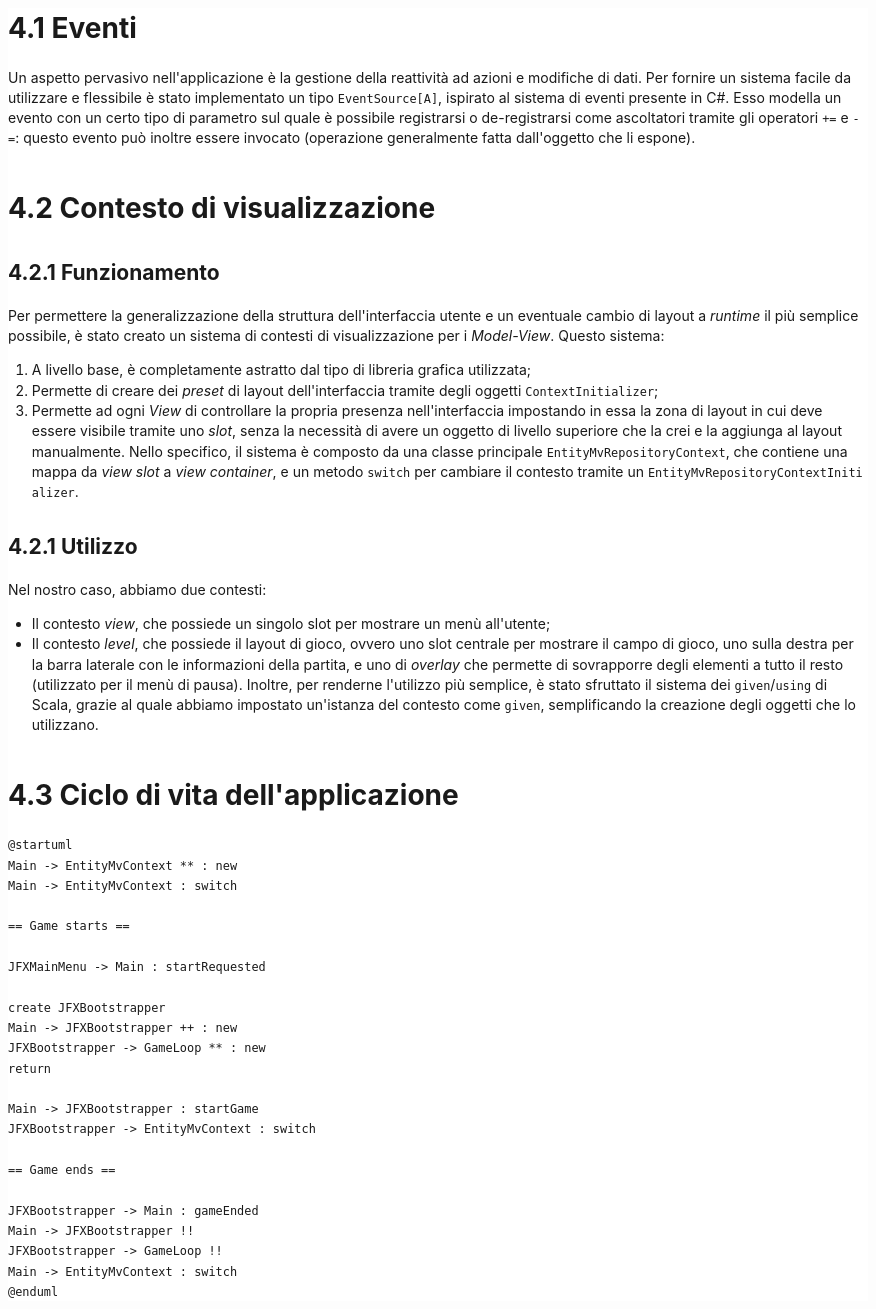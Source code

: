 # 4.1 Eventi
Un aspetto pervasivo nell'applicazione è la gestione della reattività ad azioni e modifiche di dati.
Per fornire un sistema facile da utilizzare e flessibile è stato implementato un tipo `EventSource[A]`, ispirato al sistema di eventi presente in C#.
Esso modella un evento con un certo tipo di parametro sul quale è possibile registrarsi o de-registrarsi come ascoltatori tramite gli operatori `+=` e `-=`: questo evento può inoltre essere invocato (operazione generalmente fatta dall'oggetto che li espone).
# 4.2 Contesto di visualizzazione
## 4.2.1 Funzionamento
Per permettere la generalizzazione della struttura dell'interfaccia utente e un eventuale cambio di layout a *runtime* il più semplice possibile, è stato creato un sistema di contesti di visualizzazione per i *Model-View*. Questo sistema:
1. A livello base, è completamente astratto dal tipo di libreria grafica utilizzata;
2. Permette di creare dei *preset* di layout dell'interfaccia tramite degli oggetti `ContextInitializer`;
3. Permette ad ogni *View* di controllare la propria presenza nell'interfaccia impostando in essa la zona di layout in cui deve essere visibile tramite uno *slot*, senza la necessità di avere un oggetto di livello superiore che la crei e la aggiunga al layout manualmente.
Nello specifico, il sistema è composto da una classe principale `EntityMvRepositoryContext`, che contiene una mappa da *view slot* a *view container*, e un metodo `switch` per cambiare il contesto tramite un `EntityMvRepositoryContextInitializer`.
## 4.2.1 Utilizzo
Nel nostro caso, abbiamo due contesti:
- Il contesto *view*, che possiede un singolo slot per mostrare un menù all'utente;
- Il contesto *level*, che possiede il layout di gioco, ovvero uno slot centrale per mostrare il campo di gioco, uno sulla destra per la barra laterale con le informazioni della partita, e uno di *overlay* che permette di sovrapporre degli elementi a tutto il resto (utilizzato per il menù di pausa).
Inoltre, per renderne l'utilizzo più semplice, è stato sfruttato il sistema dei `given`/`using` di Scala, grazie al quale abbiamo impostato un'istanza del contesto come `given`, semplificando la creazione degli oggetti che lo utilizzano.
# 4.3 Ciclo di vita dell'applicazione
```plantuml
@startuml
Main -> EntityMvContext ** : new
Main -> EntityMvContext : switch

== Game starts ==

JFXMainMenu -> Main : startRequested

create JFXBootstrapper
Main -> JFXBootstrapper ++ : new
JFXBootstrapper -> GameLoop ** : new
return

Main -> JFXBootstrapper : startGame
JFXBootstrapper -> EntityMvContext : switch

== Game ends ==

JFXBootstrapper -> Main : gameEnded
Main -> JFXBootstrapper !!
JFXBootstrapper -> GameLoop !!
Main -> EntityMvContext : switch
@enduml
```